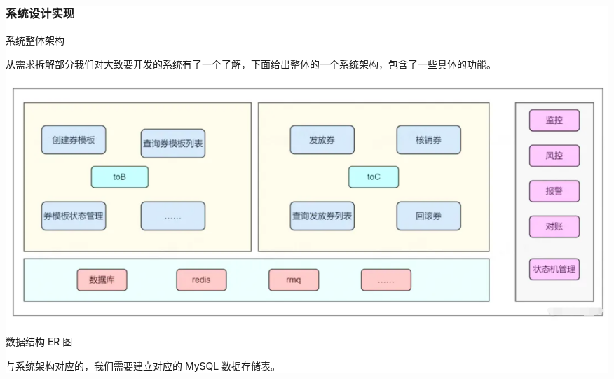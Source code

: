 ### 系统设计实现

系统整体架构

从需求拆解部分我们对大致要开发的系统有了一个了解，下面给出整体的一个系统架构，包含了一些具体的功能。

![1720593447715-cd797a3c-fddb-4354-84af-6e72cf1b5d21.png](./img/o-T3D0zp97ArHutX/1720593447715-cd797a3c-fddb-4354-84af-6e72cf1b5d21-119952.png)

数据结构 ER 图

与系统架构对应的，我们需要建立对应的 MySQL 数据存储表。
